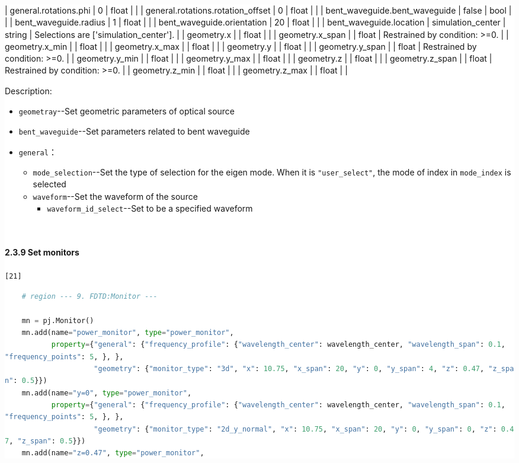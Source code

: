 | general.rotations.phi               | 0                 | float   |                                                              |
| general.rotations.rotation_offset   | 0                 | float   |                                                              |
| bent_waveguide.bent_waveguide       | false             | bool    |                                                              |
| bent_waveguide.radius               | 1                 | float   |                                                              |
| bent_waveguide.orientation          | 20                | float   |                                                              |
| bent_waveguide.location             | simulation_center | string  | Selections are ['simulation_center'].                        |
| geometry.x                          |                   | float   |                                                              |
| geometry.x_span                     |                   | float   | Restrained by condition: >=0.                                |
| geometry.x_min                      |                   | float   |                                                              |
| geometry.x_max                      |                   | float   |                                                              |
| geometry.y                          |                   | float   |                                                              |
| geometry.y_span                     |                   | float   | Restrained by condition: >=0.                                |
| geometry.y_min                      |                   | float   |                                                              |
| geometry.y_max                      |                   | float   |                                                              |
| geometry.z                          |                   | float   |                                                              |
| geometry.z_span                     |                   | float   | Restrained by condition: >=0.                                |
| geometry.z_min                      |                   | float   |                                                              |
| geometry.z_max                      |                   | float   |                                                              |

Description:

- `geometray`--Set geometric parameters of optical source

- `bent_waveguide`--Set parameters related to bent waveguide

- `general`：

  - `mode_selection`--Set the type of selection for the eigen mode. When it is `"user_select"`, the mode of index in `mode_index` is selected
  - `waveform`--Set the waveform of the source
    - `waveform_id_select`--Set to be a specified waveform


<br/>

#### 2.3.9 Set monitors

```
[21]
```
```python
    # region --- 9. FDTD:Monitor ---

    mn = pj.Monitor()
    mn.add(name="power_monitor", type="power_monitor",
           property={"general": {"frequency_profile": {"wavelength_center": wavelength_center, "wavelength_span": 0.1, "frequency_points": 5, }, },
                     "geometry": {"monitor_type": "3d", "x": 10.75, "x_span": 20, "y": 0, "y_span": 4, "z": 0.47, "z_span": 0.5}})
    mn.add(name="y=0", type="power_monitor",
           property={"general": {"frequency_profile": {"wavelength_center": wavelength_center, "wavelength_span": 0.1, "frequency_points": 5, }, },
                     "geometry": {"monitor_type": "2d_y_normal", "x": 10.75, "x_span": 20, "y": 0, "y_span": 0, "z": 0.47, "z_span": 0.5}})
    mn.add(name="z=0.47", type="power_monitor",
```